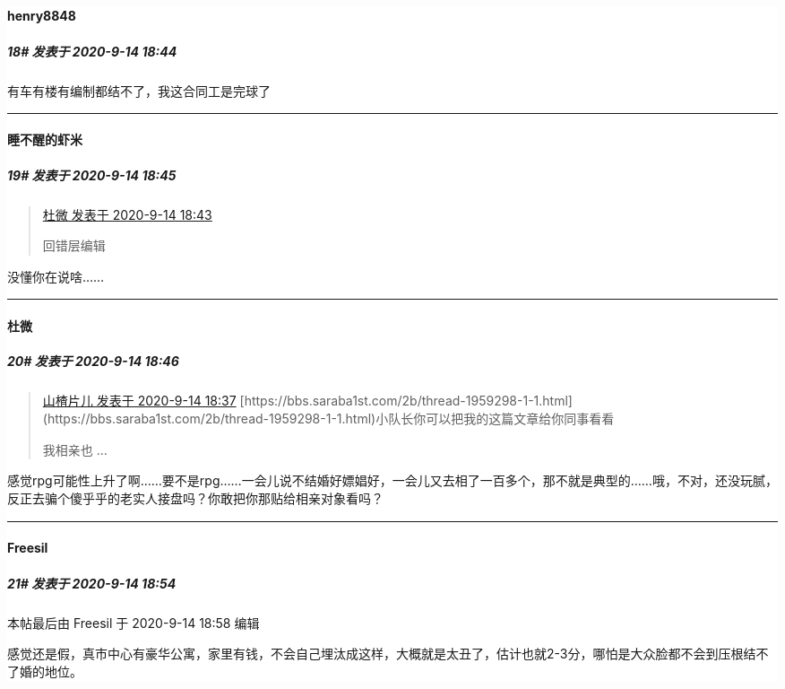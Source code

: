 ####  henry8848  
##### 18#       发表于 2020-9-14 18:44




有车有楼有编制都结不了，我这合同工是完球了







*****

####  睡不醒的虾米  
##### 19#       发表于 2020-9-14 18:45



<blockquote><a href="httphttps://bbs.saraba1st.com/2b/forum.php?mod=redirect&amp;goto=findpost&amp;pid=48735222&amp;ptid=1959857" target="_blank">杜微 发表于 2020-9-14 18:43</a>

回错层编辑</blockquote>
没懂你在说啥……







*****

####  杜微  
##### 20#       发表于 2020-9-14 18:46



<blockquote><a href="httphttps://bbs.saraba1st.com/2b/forum.php?mod=redirect&amp;goto=findpost&amp;pid=48735176&amp;ptid=1959857" target="_blank">山楂片儿 发表于 2020-9-14 18:37</a>
[https://bbs.saraba1st.com/2b/thread-1959298-1-1.html](https://bbs.saraba1st.com/2b/thread-1959298-1-1.html)小队长你可以把我的这篇文章给你同事看看

我相亲也 ...</blockquote>

感觉rpg可能性上升了啊……要不是rpg……一会儿说不结婚好嫖娼好，一会儿又去相了一百多个，那不就是典型的……哦，不对，还没玩腻，反正去骗个傻乎乎的老实人接盘吗？你敢把你那贴给相亲对象看吗？







*****

####  Freesil  
##### 21#       发表于 2020-9-14 18:54



 本帖最后由 Freesil 于 2020-9-14 18:58 编辑 

感觉还是假，真市中心有豪华公寓，家里有钱，不会自己埋汰成这样，大概就是太丑了，估计也就2-3分，哪怕是大众脸都不会到压根结不了婚的地位。


